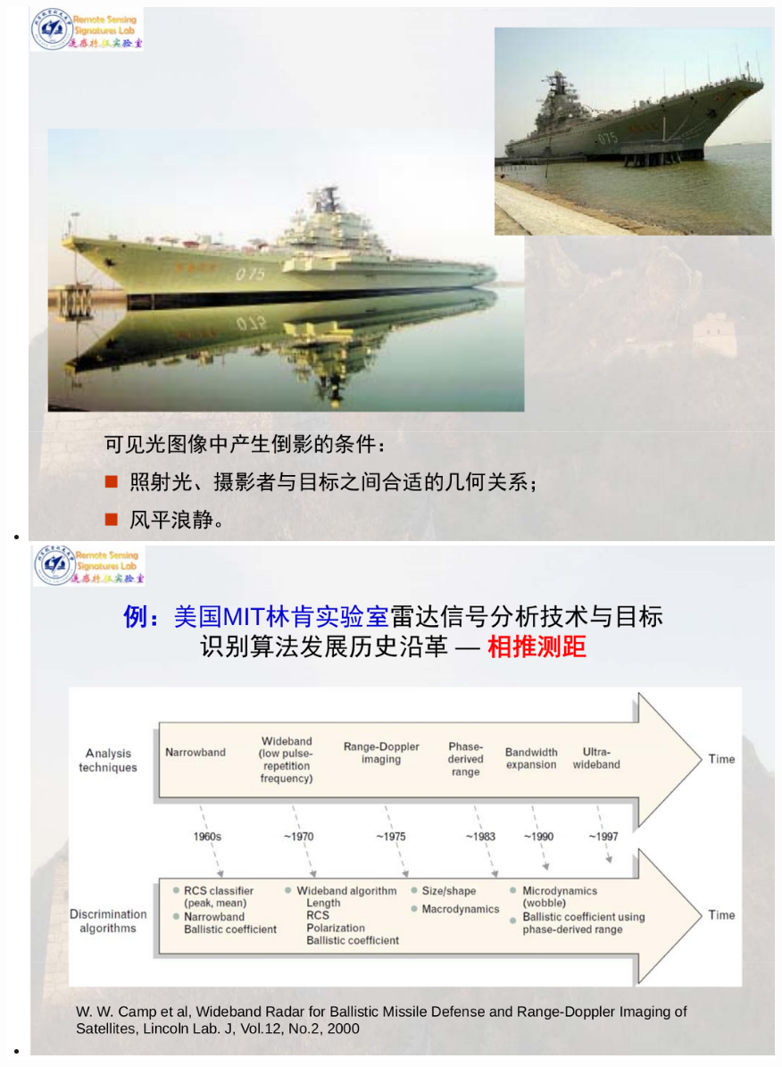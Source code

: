 - ![scatter](/assets/img/Radar/scatter.png)
- ![rangefromphase](/assets/img/Radar/Rangefromphase.png)
<embed src="/assets/docs/Radar/radar10.pdf" type="application/pdf" width="100%" height=1000>
